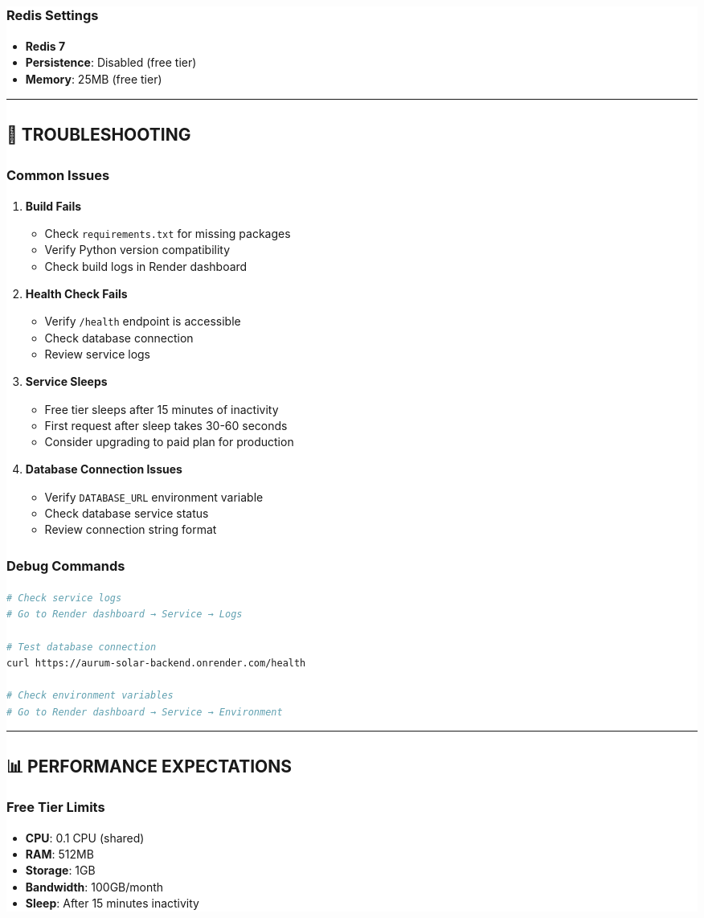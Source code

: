 ### **Redis Settings**
- **Redis 7**
- **Persistence**: Disabled (free tier)
- **Memory**: 25MB (free tier)

---

## 🔧 **TROUBLESHOOTING**

### **Common Issues**

1. **Build Fails**
   - Check `requirements.txt` for missing packages
   - Verify Python version compatibility
   - Check build logs in Render dashboard

2. **Health Check Fails**
   - Verify `/health` endpoint is accessible
   - Check database connection
   - Review service logs

3. **Service Sleeps**
   - Free tier sleeps after 15 minutes of inactivity
   - First request after sleep takes 30-60 seconds
   - Consider upgrading to paid plan for production

4. **Database Connection Issues**
   - Verify `DATABASE_URL` environment variable
   - Check database service status
   - Review connection string format

### **Debug Commands**

```bash
# Check service logs
# Go to Render dashboard → Service → Logs

# Test database connection
curl https://aurum-solar-backend.onrender.com/health

# Check environment variables
# Go to Render dashboard → Service → Environment
```

---

## 📊 **PERFORMANCE EXPECTATIONS**

### **Free Tier Limits**
- **CPU**: 0.1 CPU (shared)
- **RAM**: 512MB
- **Storage**: 1GB
- **Bandwidth**: 100GB/month
- **Sleep**: After 15 minutes inactivity
